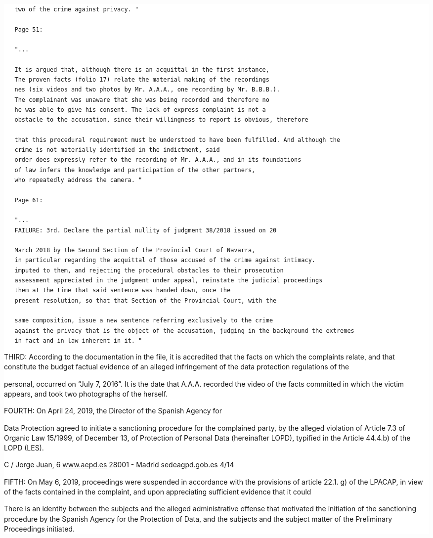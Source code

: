        two of the crime against privacy. "

       Page 51:

       "...

       It is argued that, although there is an acquittal in the first instance,
       The proven facts (folio 17) relate the material making of the recordings
       nes (six videos and two photos by Mr. A.A.A., one recording by Mr. B.B.B.).
       The complainant was unaware that she was being recorded and therefore no
       he was able to give his consent. The lack of express complaint is not a
       obstacle to the accusation, since their willingness to report is obvious, therefore

       that this procedural requirement must be understood to have been fulfilled. And although the
       crime is not materially identified in the indictment, said
       order does expressly refer to the recording of Mr. A.A.A., and in its foundations
       of law infers the knowledge and participation of the other partners,
       who repeatedly address the camera. "

       Page 61:

       "...
       FAILURE: 3rd. Declare the partial nullity of judgment 38/2018 issued on 20

       March 2018 by the Second Section of the Provincial Court of Navarra,
       in particular regarding the acquittal of those accused of the crime against intimacy.
       imputed to them, and rejecting the procedural obstacles to their prosecution
       assessment appreciated in the judgment under appeal, reinstate the judicial proceedings
       them at the time that said sentence was handed down, once the
       present resolution, so that that Section of the Provincial Court, with the

       same composition, issue a new sentence referring exclusively to the crime
       against the privacy that is the object of the accusation, judging in the background the extremes
       in fact and in law inherent in it. "

THIRD: According to the documentation in the file, it is accredited
that the facts on which the complaints relate, and that constitute the budget
factual evidence of an alleged infringement of the data protection regulations of the

personal, occurred on “July 7, 2016”. It is the date that A.A.A. recorded the video
of the facts committed in which the victim appears, and took two photographs of the
herself.

FOURTH: On April 24, 2019, the Director of the Spanish Agency for

Data Protection agreed to initiate a sanctioning procedure for the complained party, by the
alleged violation of Article 7.3 of Organic Law 15/1999, of December 13, of
Protection of Personal Data (hereinafter LOPD), typified in the
Article 44.4.b) of the LOPD (LES).

C / Jorge Juan, 6 www.aepd.es
28001 - Madrid sedeagpd.gob.es 4/14

FIFTH: On May 6, 2019, proceedings were suspended
in accordance with the provisions of article 22.1. g) of the LPACAP, in view of the
facts contained in the complaint, and upon appreciating sufficient evidence that it could

There is an identity between the subjects and the alleged administrative offense that motivated the
initiation of the sanctioning procedure by the Spanish Agency for the Protection of
Data, and the subjects and the subject matter of the Preliminary Proceedings initiated.
